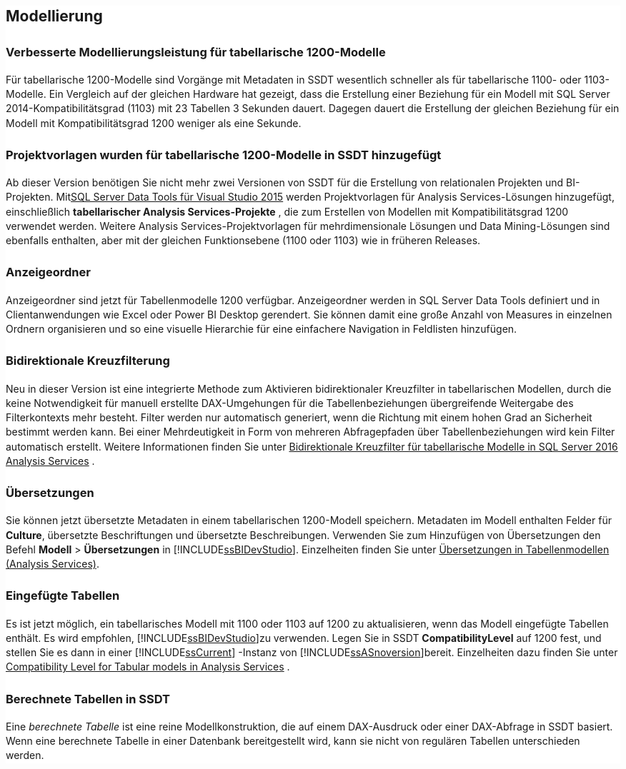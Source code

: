 ## <a name="modeling"></a>Modellierung    
### <a name="improved-modeling-performance-for-tabular-1200-models"></a>Verbesserte Modellierungsleistung für tabellarische 1200-Modelle    
Für tabellarische 1200-Modelle sind Vorgänge mit Metadaten in SSDT wesentlich schneller als für tabellarische 1100- oder 1103-Modelle. Ein Vergleich auf der gleichen Hardware hat gezeigt, dass die Erstellung einer Beziehung für ein Modell mit SQL Server 2014-Kompatibilitätsgrad (1103) mit 23 Tabellen 3 Sekunden dauert. Dagegen dauert die Erstellung der gleichen Beziehung für ein Modell mit Kompatibilitätsgrad 1200 weniger als eine Sekunde.    
### <a name="project-templates-added-for-tabular-1200-models-in-ssdt"></a>Projektvorlagen wurden für tabellarische 1200-Modelle in SSDT hinzugefügt    
Ab dieser Version benötigen Sie nicht mehr zwei Versionen von SSDT für die Erstellung von relationalen Projekten und BI-Projekten. Mit[SQL Server Data Tools für Visual Studio 2015](http://msdn.microsoft.com/library/mt204009.aspx) werden Projektvorlagen für Analysis Services-Lösungen hinzugefügt, einschließlich **tabellarischer Analysis Services-Projekte** , die zum Erstellen von Modellen mit Kompatibilitätsgrad 1200 verwendet werden. Weitere Analysis Services-Projektvorlagen für mehrdimensionale Lösungen und Data Mining-Lösungen sind ebenfalls enthalten, aber mit der gleichen Funktionsebene (1100 oder 1103) wie in früheren Releases.    
### <a name="display-folders"></a>Anzeigeordner
Anzeigeordner sind jetzt für Tabellenmodelle 1200 verfügbar. Anzeigeordner werden in SQL Server Data Tools definiert und in Clientanwendungen wie Excel oder Power BI Desktop gerendert. Sie können damit eine große Anzahl von Measures in einzelnen Ordnern organisieren und so eine visuelle Hierarchie für eine einfachere Navigation in Feldlisten hinzufügen.
### <a name="bi-directional-cross-filtering"></a>Bidirektionale Kreuzfilterung
Neu in dieser Version ist eine integrierte Methode zum Aktivieren bidirektionaler Kreuzfilter in tabellarischen Modellen, durch die keine Notwendigkeit für manuell erstellte DAX-Umgehungen für die Tabellenbeziehungen übergreifende Weitergabe des Filterkontexts mehr besteht. Filter werden nur automatisch generiert, wenn die Richtung mit einem hohen Grad an Sicherheit bestimmt werden kann. Bei einer Mehrdeutigkeit in Form von mehreren Abfragepfaden über Tabellenbeziehungen wird kein Filter automatisch erstellt. Weitere Informationen finden Sie unter [Bidirektionale Kreuzfilter für tabellarische Modelle in SQL Server 2016 Analysis Services](../analysis-services/tabular-models/bi-directional-cross-filters-tabular-models-analysis-services.md) .
 ### <a name="translations"></a>Übersetzungen    
 Sie können jetzt übersetzte Metadaten in einem tabellarischen 1200-Modell speichern. Metadaten im Modell enthalten Felder für **Culture**, übersetzte Beschriftungen und übersetzte Beschreibungen. Verwenden Sie zum Hinzufügen von Übersetzungen den Befehl **Modell** > **Übersetzungen** in [!INCLUDE[ssBIDevStudio](../includes/ssbidevstudio-md.md)]. Einzelheiten finden Sie unter [Übersetzungen in Tabellenmodellen &#40;Analysis Services&#41;](../analysis-services/tabular-models/translations-in-tabular-models-analysis-services.md).    
 ### <a name="pasted-tables"></a>Eingefügte Tabellen    
 Es ist jetzt möglich, ein tabellarisches Modell mit 1100 oder 1103 auf 1200 zu aktualisieren, wenn das Modell eingefügte Tabellen enthält. Es wird empfohlen, [!INCLUDE[ssBIDevStudio](../includes/ssbidevstudio-md.md)]zu verwenden. Legen Sie in SSDT **CompatibilityLevel** auf 1200 fest, und stellen Sie es dann in einer [!INCLUDE[ssCurrent](../includes/sscurrent-md.md)] -Instanz von [!INCLUDE[ssASnoversion](../includes/ssasnoversion-md.md)]bereit. Einzelheiten dazu finden Sie unter [Compatibility Level for Tabular models in Analysis Services](../analysis-services/tabular-models/compatibility-level-for-tabular-models-in-analysis-services.md) .    
 ### <a name="calculated-tables-in-ssdt"></a>Berechnete Tabellen in SSDT    
Eine *berechnete Tabelle* ist eine reine Modellkonstruktion, die auf einem DAX-Ausdruck oder einer DAX-Abfrage in SSDT basiert. Wenn eine berechnete Tabelle in einer Datenbank bereitgestellt wird, kann sie nicht von regulären Tabellen unterschieden werden.    
